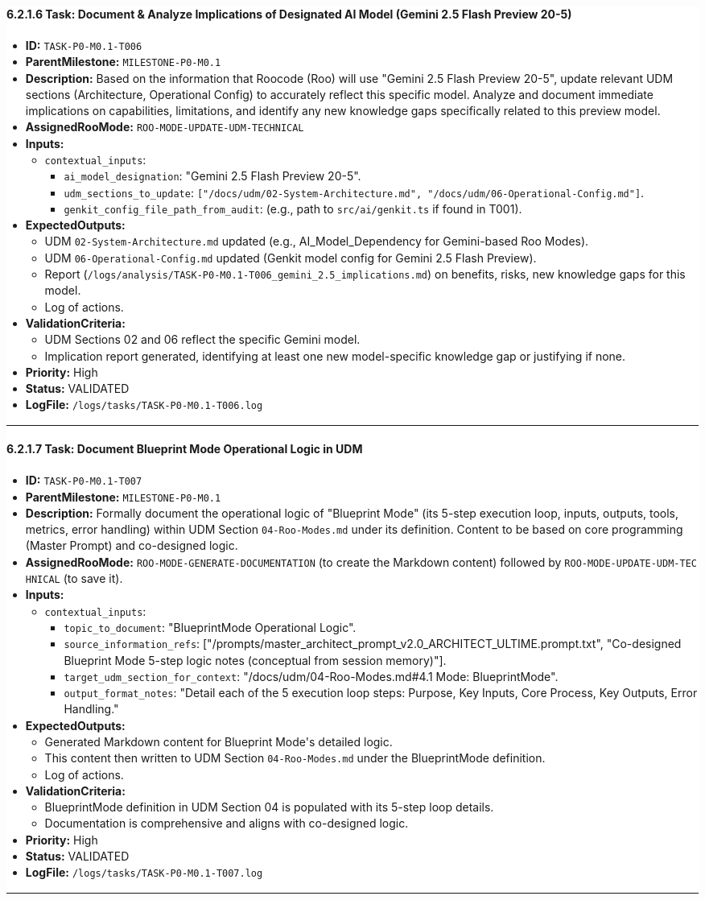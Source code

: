 #### 6.2.1.6 Task: Document & Analyze Implications of Designated AI Model (Gemini 2.5 Flash Preview 20-5)
- **ID:** `TASK-P0-M0.1-T006`
- **ParentMilestone:** `MILESTONE-P0-M0.1`
- **Description:** Based on the information that Roocode (Roo) will use "Gemini 2.5 Flash Preview 20-5", update relevant UDM sections (Architecture, Operational Config) to accurately reflect this specific model. Analyze and document immediate implications on capabilities, limitations, and identify any new knowledge gaps specifically related to this preview model.
- **AssignedRooMode:** `ROO-MODE-UPDATE-UDM-TECHNICAL`
- **Inputs:**
    - `contextual_inputs`:
        - `ai_model_designation`: "Gemini 2.5 Flash Preview 20-5".
        - `udm_sections_to_update`: `["/docs/udm/02-System-Architecture.md", "/docs/udm/06-Operational-Config.md"]`.
        - `genkit_config_file_path_from_audit`: (e.g., path to `src/ai/genkit.ts` if found in T001).
- **ExpectedOutputs:**
    - UDM `02-System-Architecture.md` updated (e.g., AI_Model_Dependency for Gemini-based Roo Modes).
    - UDM `06-Operational-Config.md` updated (Genkit model config for Gemini 2.5 Flash Preview).
    - Report (`/logs/analysis/TASK-P0-M0.1-T006_gemini_2.5_implications.md`) on benefits, risks, new knowledge gaps for this model.
    - Log of actions.
- **ValidationCriteria:**
    - UDM Sections 02 and 06 reflect the specific Gemini model.
    - Implication report generated, identifying at least one new model-specific knowledge gap or justifying if none.
- **Priority:** High
- **Status:** VALIDATED
- **LogFile:** `/logs/tasks/TASK-P0-M0.1-T006.log`

---
#### 6.2.1.7 Task: Document Blueprint Mode Operational Logic in UDM
- **ID:** `TASK-P0-M0.1-T007`
- **ParentMilestone:** `MILESTONE-P0-M0.1`
- **Description:** Formally document the operational logic of "Blueprint Mode" (its 5-step execution loop, inputs, outputs, tools, metrics, error handling) within UDM Section `04-Roo-Modes.md` under its definition. Content to be based on core programming (Master Prompt) and co-designed logic.
- **AssignedRooMode:** `ROO-MODE-GENERATE-DOCUMENTATION` (to create the Markdown content) followed by `ROO-MODE-UPDATE-UDM-TECHNICAL` (to save it).
- **Inputs:**
    - `contextual_inputs`:
        - `topic_to_document`: "BlueprintMode Operational Logic".
        - `source_information_refs`: ["/prompts/master_architect_prompt_v2.0_ARCHITECT_ULTIME.prompt.txt", "Co-designed Blueprint Mode 5-step logic notes (conceptual from session memory)"].
        - `target_udm_section_for_context`: "/docs/udm/04-Roo-Modes.md#4.1 Mode: BlueprintMode".
        - `output_format_notes`: "Detail each of the 5 execution loop steps: Purpose, Key Inputs, Core Process, Key Outputs, Error Handling."
- **ExpectedOutputs:**
    - Generated Markdown content for Blueprint Mode's detailed logic.
    - This content then written to UDM Section `04-Roo-Modes.md` under the BlueprintMode definition.
    - Log of actions.
- **ValidationCriteria:**
    - BlueprintMode definition in UDM Section 04 is populated with its 5-step loop details.
    - Documentation is comprehensive and aligns with co-designed logic.
- **Priority:** High
- **Status:** VALIDATED
- **LogFile:** `/logs/tasks/TASK-P0-M0.1-T007.log`

---